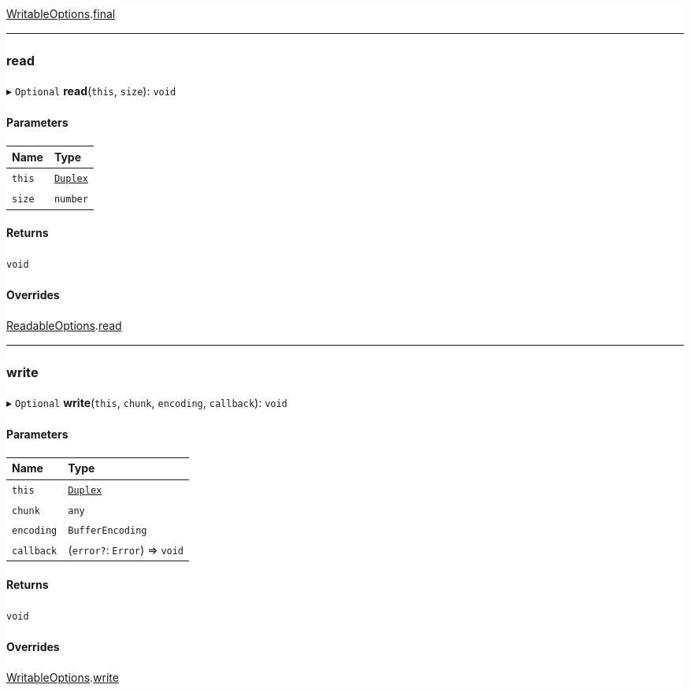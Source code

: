 [WritableOptions](https://github.com/oven-sh/bun-types/blob/master/api-docs/interfaces/stream_.WritableOptions.md).[final](https://github.com/oven-sh/bun-types/blob/master/api-docs/interfaces/stream_.WritableOptions.md#final)

___

### read

▸ `Optional` **read**(`this`, `size`): `void`

#### Parameters

| Name | Type |
| :------ | :------ |
| `this` | [`Duplex`](https://github.com/oven-sh/bun-types/blob/master/api-docs/classes/stream_.Duplex.md) |
| `size` | `number` |

#### Returns

`void`

#### Overrides

[ReadableOptions](https://github.com/oven-sh/bun-types/blob/master/api-docs/interfaces/stream_.ReadableOptions.md).[read](https://github.com/oven-sh/bun-types/blob/master/api-docs/interfaces/stream_.ReadableOptions.md#read)

___

### write

▸ `Optional` **write**(`this`, `chunk`, `encoding`, `callback`): `void`

#### Parameters

| Name | Type |
| :------ | :------ |
| `this` | [`Duplex`](https://github.com/oven-sh/bun-types/blob/master/api-docs/classes/stream_.Duplex.md) |
| `chunk` | `any` |
| `encoding` | `BufferEncoding` |
| `callback` | (`error?`: `Error`) => `void` |

#### Returns

`void`

#### Overrides

[WritableOptions](https://github.com/oven-sh/bun-types/blob/master/api-docs/interfaces/stream_.WritableOptions.md).[write](https://github.com/oven-sh/bun-types/blob/master/api-docs/interfaces/stream_.WritableOptions.md#write)
